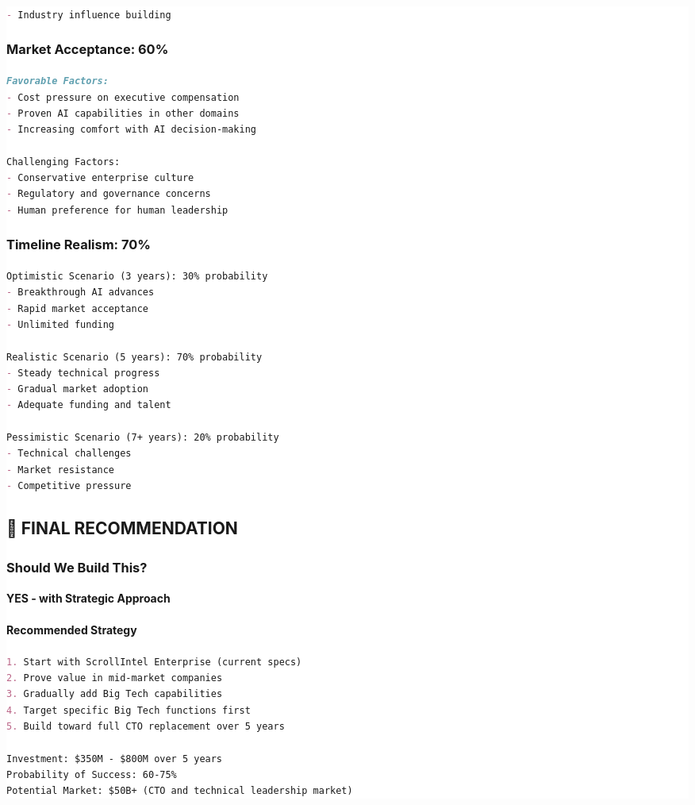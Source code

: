 ```markdown
- Industry influence building
```

### **Market Acceptance: 60%**
```markdown
Favorable Factors:
- Cost pressure on executive compensation
- Proven AI capabilities in other domains
- Increasing comfort with AI decision-making

Challenging Factors:
- Conservative enterprise culture
- Regulatory and governance concerns
- Human preference for human leadership
```

### **Timeline Realism: 70%**
```markdown
Optimistic Scenario (3 years): 30% probability
- Breakthrough AI advances
- Rapid market acceptance
- Unlimited funding

Realistic Scenario (5 years): 70% probability
- Steady technical progress
- Gradual market adoption
- Adequate funding and talent

Pessimistic Scenario (7+ years): 20% probability
- Technical challenges
- Market resistance
- Competitive pressure
```

## 🎯 **FINAL RECOMMENDATION**

### **Should We Build This?**

**YES - with Strategic Approach**

#### **Recommended Strategy**
```markdown
1. Start with ScrollIntel Enterprise (current specs)
2. Prove value in mid-market companies
3. Gradually add Big Tech capabilities
4. Target specific Big Tech functions first
5. Build toward full CTO replacement over 5 years

Investment: $350M - $800M over 5 years
Probability of Success: 60-75%
Potential Market: $50B+ (CTO and technical leadership market)
```
